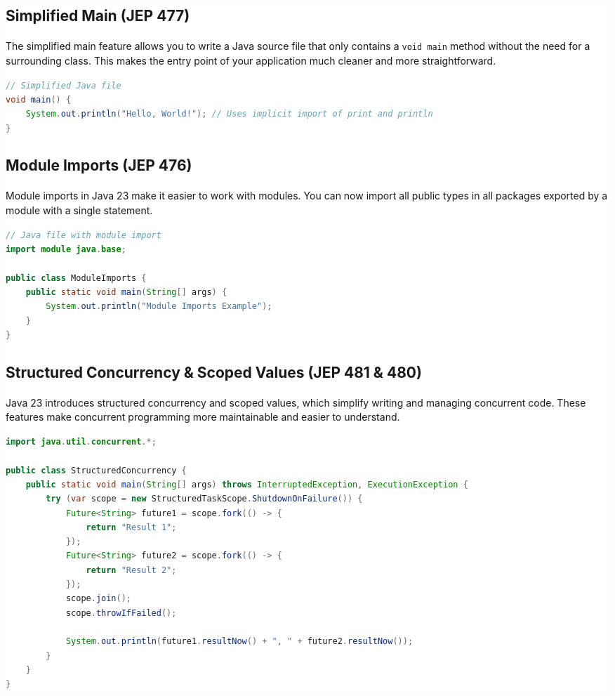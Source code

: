## Simplified Main (JEP 477)

The simplified main feature allows you to write a Java source file that only contains a `void main` method without the need for a surrounding class. This makes the entry point of your application much cleaner and more straightforward.

```java
// Simplified Java file
void main() {
    System.out.println("Hello, World!"); // Uses implicit import of print and println
}
```

## Module Imports (JEP 476)

Module imports in Java 23 make it easier to work with modules. You can now import all public types in all packages exported by a module with a single statement.

```java
// Java file with module import
import module java.base;

public class ModuleImports {
    public static void main(String[] args) {
        System.out.println("Module Imports Example");
    }
}
```

## Structured Concurrency & Scoped Values (JEP 481 & 480)

Java 23 introduces structured concurrency and scoped values, which simplify writing and managing concurrent code. These features make concurrent programming more maintainable and easier to understand.

```java
import java.util.concurrent.*;

public class StructuredConcurrency {
    public static void main(String[] args) throws InterruptedException, ExecutionException {
        try (var scope = new StructuredTaskScope.ShutdownOnFailure()) {
            Future<String> future1 = scope.fork(() -> {
                return "Result 1";
            });
            Future<String> future2 = scope.fork(() -> {
                return "Result 2";
            });
            scope.join();
            scope.throwIfFailed();

            System.out.println(future1.resultNow() + ", " + future2.resultNow());
        }
    }
}
```
